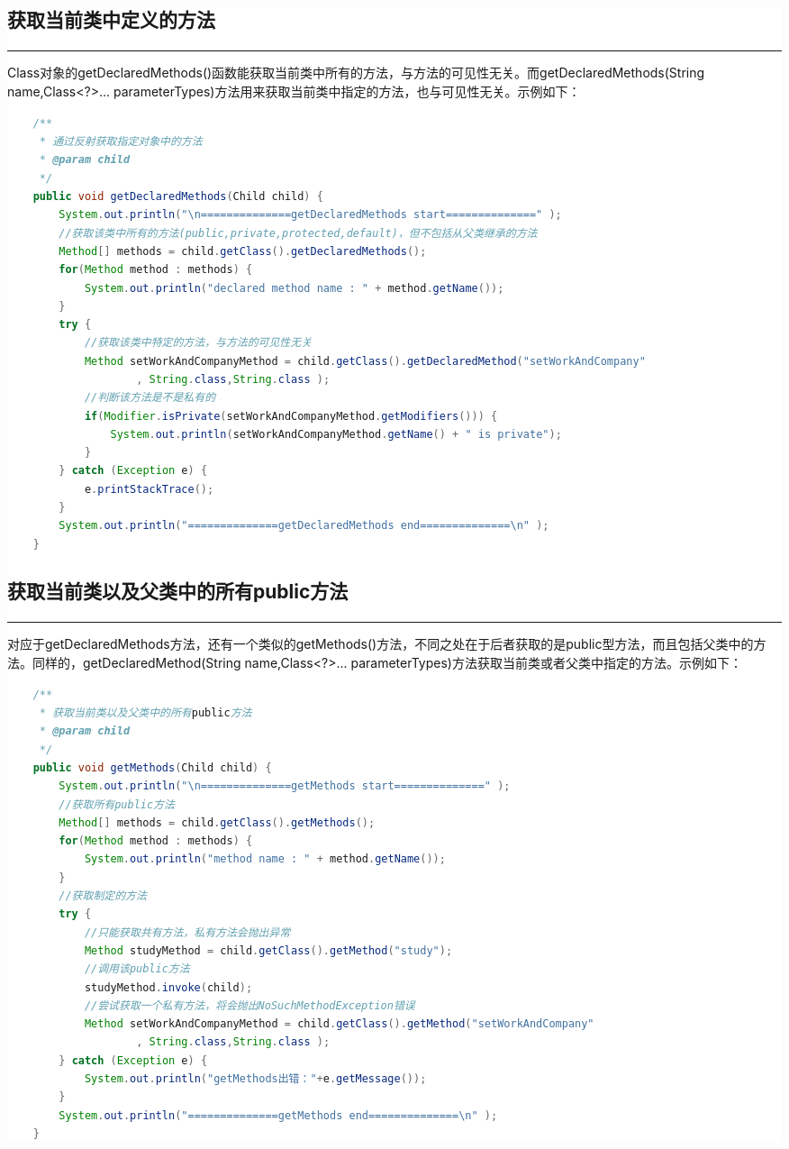 ## 获取当前类中定义的方法
---
Class对象的getDeclaredMethods()函数能获取当前类中所有的方法，与方法的可见性无关。而getDeclaredMethods(String name,Class<?>... parameterTypes)方法用来获取当前类中指定的方法，也与可见性无关。示例如下：

~~~java
    /**
	 * 通过反射获取指定对象中的方法
	 * @param child
	 */
	public void getDeclaredMethods(Child child) {
		System.out.println("\n==============getDeclaredMethods start==============" );
		//获取该类中所有的方法(public,private,protected,default)，但不包括从父类继承的方法
		Method[] methods = child.getClass().getDeclaredMethods();
		for(Method method : methods) {
			System.out.println("declared method name : " + method.getName());
		}
		try {
			//获取该类中特定的方法，与方法的可见性无关
			Method setWorkAndCompanyMethod = child.getClass().getDeclaredMethod("setWorkAndCompany"
					, String.class,String.class );
			//判断该方法是不是私有的
			if(Modifier.isPrivate(setWorkAndCompanyMethod.getModifiers())) {
				System.out.println(setWorkAndCompanyMethod.getName() + " is private");
			}
		} catch (Exception e) {
			e.printStackTrace();
		}
		System.out.println("==============getDeclaredMethods end==============\n" );
	}
~~~

## 获取当前类以及父类中的所有public方法
---
对应于getDeclaredMethods方法，还有一个类似的getMethods()方法，不同之处在于后者获取的是public型方法，而且包括父类中的方法。同样的，getDeclaredMethod(String name,Class<?>... parameterTypes)方法获取当前类或者父类中指定的方法。示例如下：

~~~java
    /**
	 * 获取当前类以及父类中的所有public方法
	 * @param child
	 */
	public void getMethods(Child child) {
		System.out.println("\n==============getMethods start==============" );
		//获取所有public方法
		Method[] methods = child.getClass().getMethods();
		for(Method method : methods) {
			System.out.println("method name : " + method.getName());
		}
		//获取制定的方法
		try {
			//只能获取共有方法，私有方法会抛出异常
			Method studyMethod = child.getClass().getMethod("study");
			//调用该public方法
			studyMethod.invoke(child);
			//尝试获取一个私有方法，将会抛出NoSuchMethodException错误
			Method setWorkAndCompanyMethod = child.getClass().getMethod("setWorkAndCompany"
					, String.class,String.class );
		} catch (Exception e) {
			System.out.println("getMethods出错："+e.getMessage());
		}
		System.out.println("==============getMethods end==============\n" );
	}
~~~
